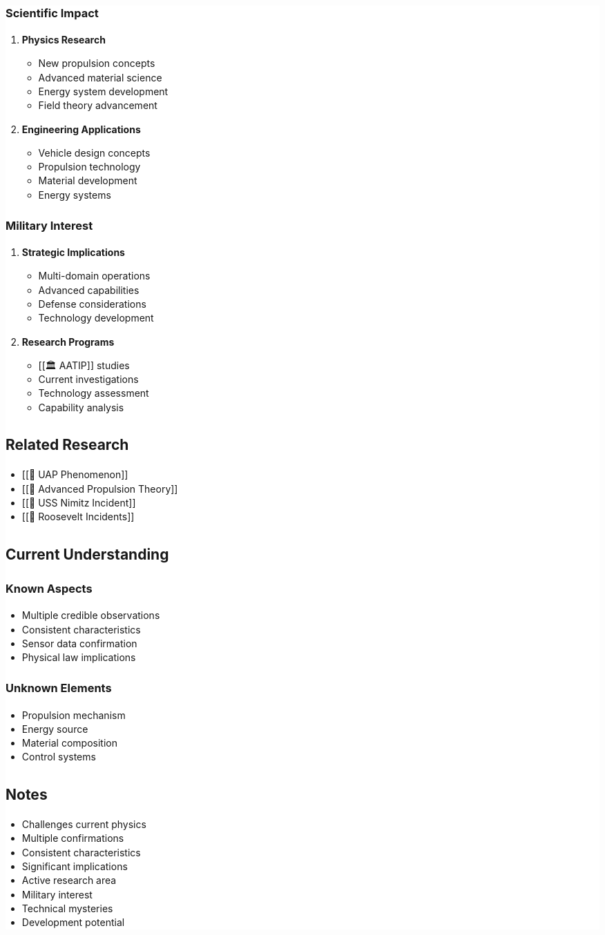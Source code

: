 ### Scientific Impact

1. **Physics Research**
   - New propulsion concepts
   - Advanced material science
   - Energy system development
   - Field theory advancement

2. **Engineering Applications**
   - Vehicle design concepts
   - Propulsion technology
   - Material development
   - Energy systems

### Military Interest

1. **Strategic Implications**
   - Multi-domain operations
   - Advanced capabilities
   - Defense considerations
   - Technology development

2. **Research Programs**
   - [[🏛️ AATIP]] studies
   - Current investigations
   - Technology assessment
   - Capability analysis

## Related Research

- [[🔭 UAP Phenomenon]]
- [[🔭 Advanced Propulsion Theory]]
- [[📜 USS Nimitz Incident]]
- [[📜 Roosevelt Incidents]]

## Current Understanding

### Known Aspects
- Multiple credible observations
- Consistent characteristics
- Sensor data confirmation
- Physical law implications

### Unknown Elements
- Propulsion mechanism
- Energy source
- Material composition
- Control systems

## Notes

- Challenges current physics
- Multiple confirmations
- Consistent characteristics
- Significant implications
- Active research area
- Military interest
- Technical mysteries
- Development potential 